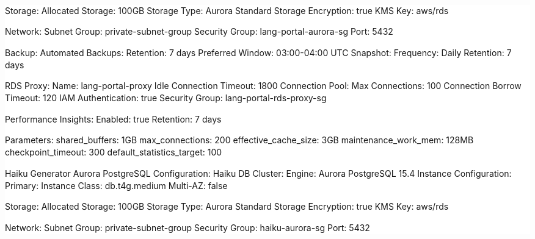   Storage:
    Allocated Storage: 100GB
    Storage Type: Aurora Standard
    Storage Encryption: true
    KMS Key: aws/rds

  Network:
    Subnet Group: private-subnet-group
    Security Group: lang-portal-aurora-sg
    Port: 5432

  Backup:
    Automated Backups: 
      Retention: 7 days
      Preferred Window: 03:00-04:00 UTC
    Snapshot:
      Frequency: Daily
      Retention: 7 days

  RDS Proxy:
    Name: lang-portal-proxy
    Idle Connection Timeout: 1800
    Connection Pool:
      Max Connections: 100
      Connection Borrow Timeout: 120
    IAM Authentication: true
    Security Group: lang-portal-rds-proxy-sg

  Performance Insights:
    Enabled: true
    Retention: 7 days

  Parameters:
    shared_buffers: 1GB
    max_connections: 200
    effective_cache_size: 3GB
    maintenance_work_mem: 128MB
    checkpoint_timeout: 300
    default_statistics_target: 100

Haiku Generator Aurora PostgreSQL Configuration:
Haiku DB Cluster:
  Engine: Aurora PostgreSQL 15.4
  Instance Configuration:
    Primary:
      Instance Class: db.t4g.medium
      Multi-AZ: false
    
  Storage:
    Allocated Storage: 100GB
    Storage Type: Aurora Standard
    Storage Encryption: true
    KMS Key: aws/rds

  Network:
    Subnet Group: private-subnet-group
    Security Group: haiku-aurora-sg
    Port: 5432
